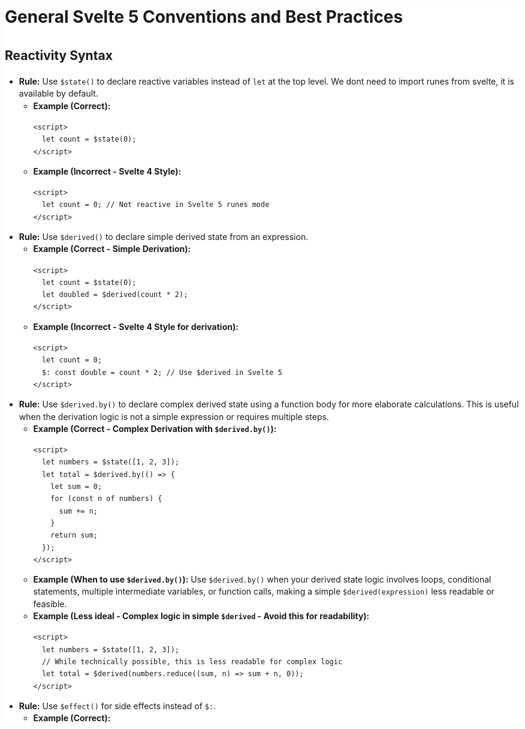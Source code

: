 # General Svelte 5 Conventions and Best Practices

## Reactivity Syntax

- **Rule:** Use `$state()` to declare reactive variables instead of `let` at the top level. We dont need to import runes from svelte, it is available by default.
  - **Example (Correct):**
    ```svelte
    <script>
      let count = $state(0);
    </script>
    ```
  - **Example (Incorrect - Svelte 4 Style):**
    ```svelte
    <script>
      let count = 0; // Not reactive in Svelte 5 runes mode
    </script>
    ```
- **Rule:** Use `$derived()` to declare simple derived state from an expression.
  - **Example (Correct - Simple Derivation):**
    ```svelte
    <script>
      let count = $state(0);
      let doubled = $derived(count * 2);
    </script>
    ```
  - **Example (Incorrect - Svelte 4 Style for derivation):**
    ```svelte
    <script>
      let count = 0;
      $: const double = count * 2; // Use $derived in Svelte 5
    </script>
    ```
- **Rule:** Use `$derived.by()` to declare complex derived state using a function body for more elaborate calculations. This is useful when the derivation logic is not a simple expression or requires multiple steps.
  - **Example (Correct - Complex Derivation with `$derived.by()`):**
    ```svelte
    <script>
      let numbers = $state([1, 2, 3]);
      let total = $derived.by(() => {
        let sum = 0;
        for (const n of numbers) {
          sum += n;
        }
        return sum;
      });
    </script>
    ```
  - **Example (When to use `$derived.by()`):** Use `$derived.by()` when your derived state logic involves loops, conditional statements, multiple intermediate variables, or function calls, making a simple `$derived(expression)` less readable or feasible.
  - **Example (Less ideal - Complex logic in simple `$derived` - Avoid this for readability):**
    ```svelte
    <script>
      let numbers = $state([1, 2, 3]);
      // While technically possible, this is less readable for complex logic
      let total = $derived(numbers.reduce((sum, n) => sum + n, 0));
    </script>
    ```
- **Rule:** Use `$effect()` for side effects instead of `$:`.
  - **Example (Correct):**